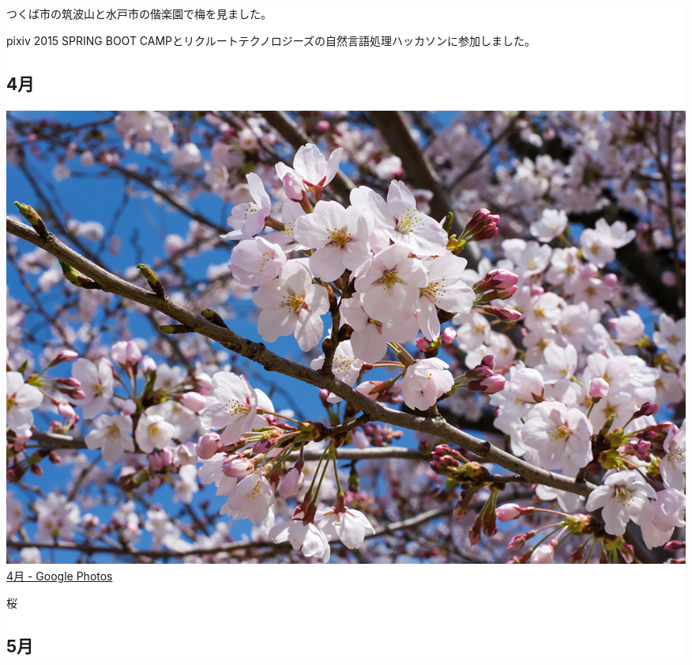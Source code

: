 つくば市の筑波山と水戸市の偕楽園で梅を見ました。

pixiv 2015 SPRING BOOT CAMPとリクルートテクノロジーズの自然言語処理ハッカソンに参加しました。

## 4月

<div class="row"><div class="col-md-12"><div class="card"><img src="/images/2015/12/4.jpg" class="card-img-top" width="100%" height="auto" /><div class="card-block"><a href="https://goo.gl/photos/icRy5tH9epDZNgBAA" target="_blank" class="">4月 - Google Photos</a></div></div></div></div>

桜

## 5月
